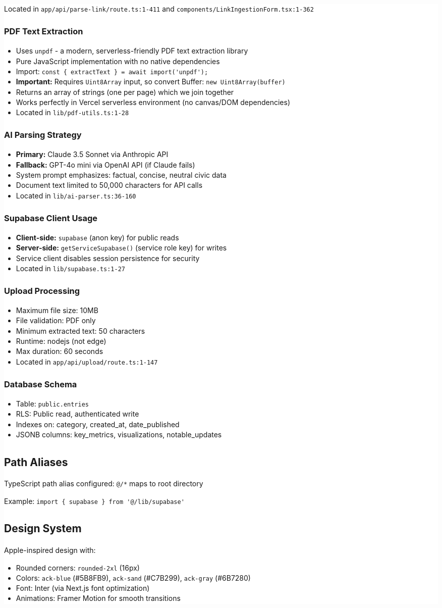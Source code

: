 Located in `app/api/parse-link/route.ts:1-411` and `components/LinkIngestionForm.tsx:1-362`

### PDF Text Extraction
- Uses `unpdf` - a modern, serverless-friendly PDF text extraction library
- Pure JavaScript implementation with no native dependencies
- Import: `const { extractText } = await import('unpdf');`
- **Important:** Requires `Uint8Array` input, so convert Buffer: `new Uint8Array(buffer)`
- Returns an array of strings (one per page) which we join together
- Works perfectly in Vercel serverless environment (no canvas/DOM dependencies)
- Located in `lib/pdf-utils.ts:1-28`

### AI Parsing Strategy
- **Primary:** Claude 3.5 Sonnet via Anthropic API
- **Fallback:** GPT-4o mini via OpenAI API (if Claude fails)
- System prompt emphasizes: factual, concise, neutral civic data
- Document text limited to 50,000 characters for API calls
- Located in `lib/ai-parser.ts:36-160`

### Supabase Client Usage
- **Client-side:** `supabase` (anon key) for public reads
- **Server-side:** `getServiceSupabase()` (service role key) for writes
- Service client disables session persistence for security
- Located in `lib/supabase.ts:1-27`

### Upload Processing
- Maximum file size: 10MB
- File validation: PDF only
- Minimum extracted text: 50 characters
- Runtime: nodejs (not edge)
- Max duration: 60 seconds
- Located in `app/api/upload/route.ts:1-147`

### Database Schema
- Table: `public.entries`
- RLS: Public read, authenticated write
- Indexes on: category, created_at, date_published
- JSONB columns: key_metrics, visualizations, notable_updates

## Path Aliases

TypeScript path alias configured: `@/*` maps to root directory

Example: `import { supabase } from '@/lib/supabase'`

## Design System

Apple-inspired design with:
- Rounded corners: `rounded-2xl` (16px)
- Colors: `ack-blue` (#5B8FB9), `ack-sand` (#C7B299), `ack-gray` (#6B7280)
- Font: Inter (via Next.js font optimization)
- Animations: Framer Motion for smooth transitions
